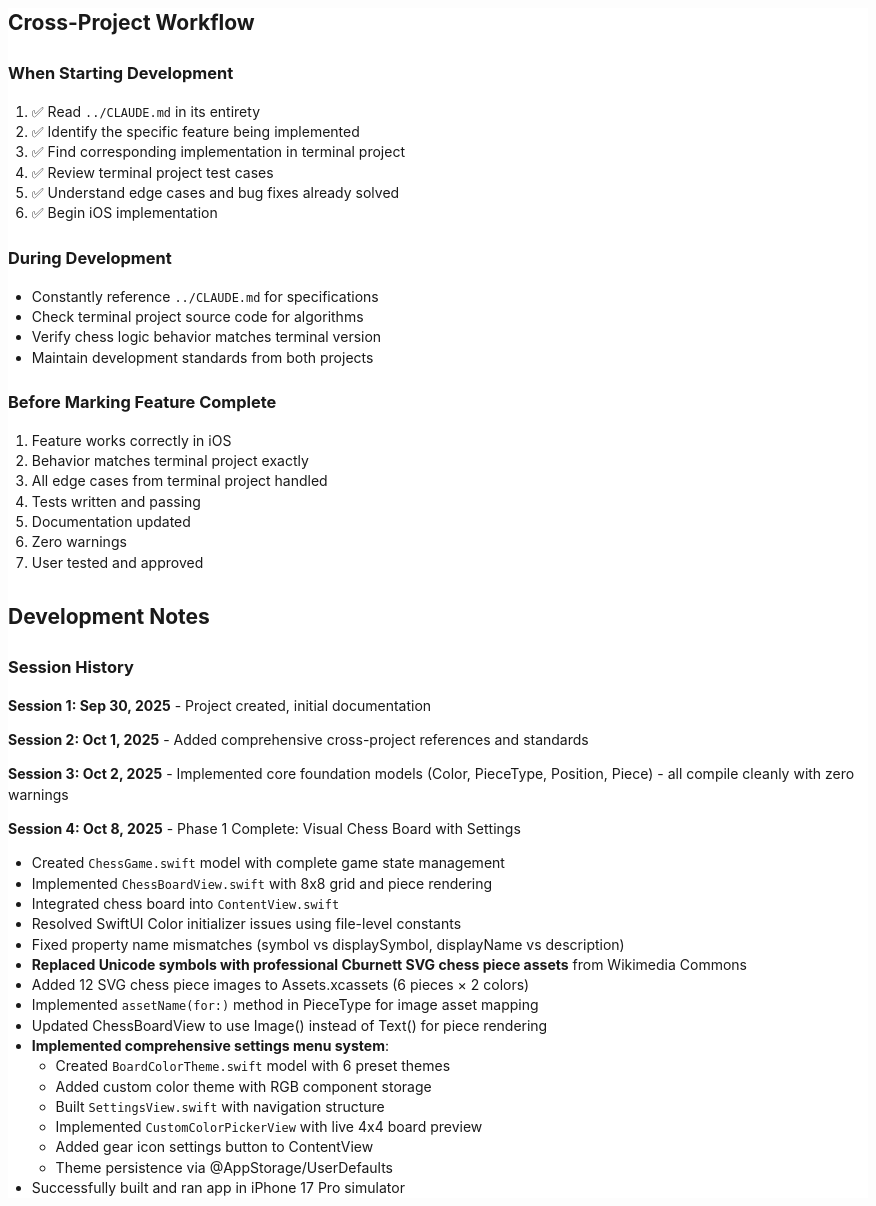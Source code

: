 
## Cross-Project Workflow

### When Starting Development
1. ✅ Read `../CLAUDE.md` in its entirety
2. ✅ Identify the specific feature being implemented
3. ✅ Find corresponding implementation in terminal project
4. ✅ Review terminal project test cases
5. ✅ Understand edge cases and bug fixes already solved
6. ✅ Begin iOS implementation

### During Development
- Constantly reference `../CLAUDE.md` for specifications
- Check terminal project source code for algorithms
- Verify chess logic behavior matches terminal version
- Maintain development standards from both projects

### Before Marking Feature Complete
1. Feature works correctly in iOS
2. Behavior matches terminal project exactly
3. All edge cases from terminal project handled
4. Tests written and passing
5. Documentation updated
6. Zero warnings
7. User tested and approved

## Development Notes

### Session History

**Session 1: Sep 30, 2025** - Project created, initial documentation

**Session 2: Oct 1, 2025** - Added comprehensive cross-project
references and standards

**Session 3: Oct 2, 2025** - Implemented core foundation models
(Color, PieceType, Position, Piece) - all compile cleanly with zero
warnings

**Session 4: Oct 8, 2025** - Phase 1 Complete: Visual Chess Board
with Settings
- Created `ChessGame.swift` model with complete game state management
- Implemented `ChessBoardView.swift` with 8x8 grid and piece rendering
- Integrated chess board into `ContentView.swift`
- Resolved SwiftUI Color initializer issues using file-level constants
- Fixed property name mismatches (symbol vs displaySymbol, displayName
  vs description)
- **Replaced Unicode symbols with professional Cburnett SVG chess piece
  assets** from Wikimedia Commons
- Added 12 SVG chess piece images to Assets.xcassets (6 pieces × 2
  colors)
- Implemented `assetName(for:)` method in PieceType for image asset
  mapping
- Updated ChessBoardView to use Image() instead of Text() for piece
  rendering
- **Implemented comprehensive settings menu system**:
  - Created `BoardColorTheme.swift` model with 6 preset themes
  - Added custom color theme with RGB component storage
  - Built `SettingsView.swift` with navigation structure
  - Implemented `CustomColorPickerView` with live 4x4 board preview
  - Added gear icon settings button to ContentView
  - Theme persistence via @AppStorage/UserDefaults
- Successfully built and ran app in iPhone 17 Pro simulator